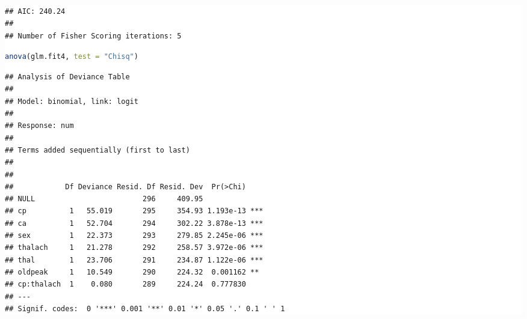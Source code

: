     ## AIC: 240.24
    ## 
    ## Number of Fisher Scoring iterations: 5

``` r
anova(glm.fit4, test = "Chisq")
```

    ## Analysis of Deviance Table
    ## 
    ## Model: binomial, link: logit
    ## 
    ## Response: num
    ## 
    ## Terms added sequentially (first to last)
    ## 
    ## 
    ##            Df Deviance Resid. Df Resid. Dev  Pr(>Chi)    
    ## NULL                         296     409.95              
    ## cp          1   55.019       295     354.93 1.193e-13 ***
    ## ca          1   52.704       294     302.22 3.878e-13 ***
    ## sex         1   22.373       293     279.85 2.245e-06 ***
    ## thalach     1   21.278       292     258.57 3.972e-06 ***
    ## thal        1   23.706       291     234.87 1.122e-06 ***
    ## oldpeak     1   10.549       290     224.32  0.001162 ** 
    ## cp:thalach  1    0.080       289     224.24  0.777830    
    ## ---
    ## Signif. codes:  0 '***' 0.001 '**' 0.01 '*' 0.05 '.' 0.1 ' ' 1
